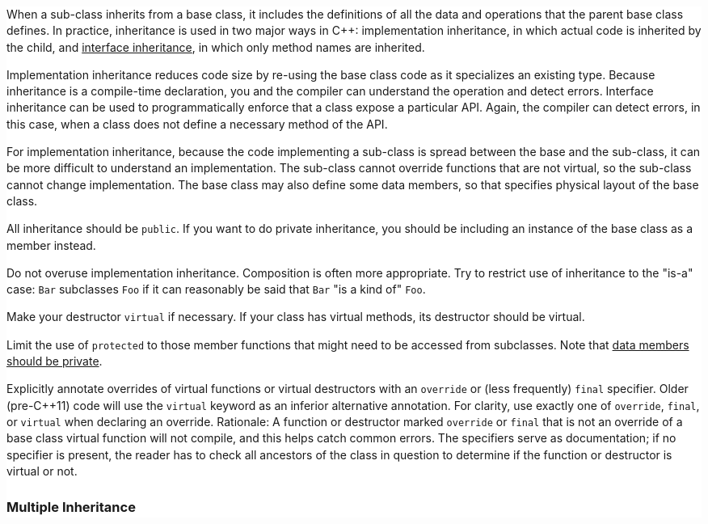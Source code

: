 </div>

<div class="stylebody">

<div class="definition">

When a sub-class inherits from a base class, it includes the definitions of all the data and operations that the parent base class defines. In practice, inheritance is used in two major ways in C++: implementation inheritance, in which actual code is inherited by the child, and [interface inheritance](#Interfaces), in which only method names are inherited.

</div>

<div class="pros">

Implementation inheritance reduces code size by re-using the base class code as it specializes an existing type. Because inheritance is a compile-time declaration, you and the compiler can understand the operation and detect errors. Interface inheritance can be used to programmatically enforce that a class expose a particular API. Again, the compiler can detect errors, in this case, when a class does not define a necessary method of the API.

</div>

<div class="cons">

For implementation inheritance, because the code implementing a sub-class is spread between the base and the sub-class, it can be more difficult to understand an implementation. The sub-class cannot override functions that are not virtual, so the sub-class cannot change implementation. The base class may also define some data members, so that specifies physical layout of the base class.

</div>

<div class="decision">

All inheritance should be `public`. If you want to do private inheritance, you should be including an instance of the base class as a member instead.

Do not overuse implementation inheritance. Composition is often more appropriate. Try to restrict use of inheritance to the "is-a" case: `Bar` subclasses `Foo` if it can reasonably be said that `Bar` "is a kind of" `Foo`.

Make your destructor `virtual` if necessary. If your class has virtual methods, its destructor should be virtual.

Limit the use of `protected` to those member functions that might need to be accessed from subclasses. Note that [data members should be private](#Access_Control).

Explicitly annotate overrides of virtual functions or virtual destructors with an `override` or (less frequently) `final` specifier. Older (pre-C++11) code will use the `virtual` keyword as an inferior alternative annotation. For clarity, use exactly one of `override`, `final`, or `virtual` when declaring an override. Rationale: A function or destructor marked `override` or `final` that is not an override of a base class virtual function will not compile, and this helps catch common errors. The specifiers serve as documentation; if no specifier is present, the reader has to check all ancestors of the class in question to determine if the function or destructor is virtual or not.

</div>

</div>

### Multiple Inheritance
